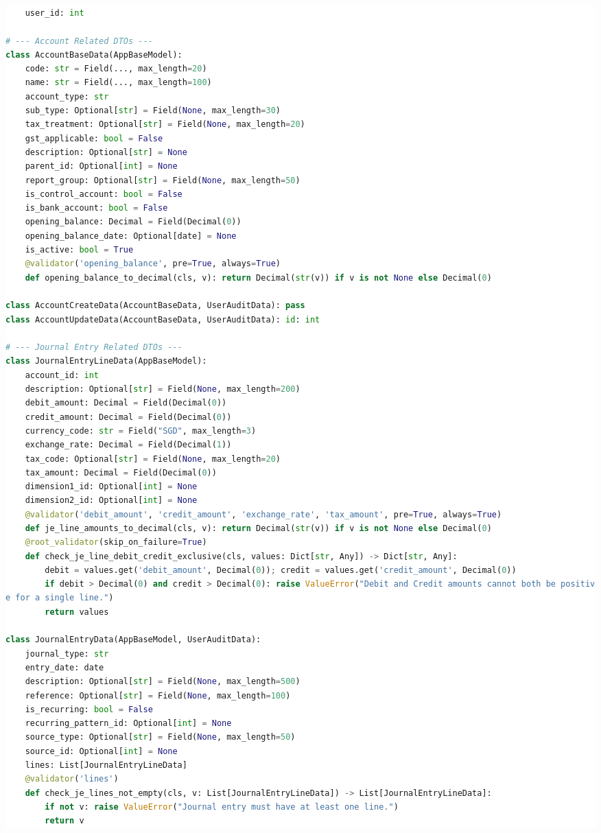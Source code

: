 ```python
    user_id: int

# --- Account Related DTOs ---
class AccountBaseData(AppBaseModel):
    code: str = Field(..., max_length=20)
    name: str = Field(..., max_length=100)
    account_type: str 
    sub_type: Optional[str] = Field(None, max_length=30)
    tax_treatment: Optional[str] = Field(None, max_length=20)
    gst_applicable: bool = False
    description: Optional[str] = None
    parent_id: Optional[int] = None
    report_group: Optional[str] = Field(None, max_length=50)
    is_control_account: bool = False
    is_bank_account: bool = False
    opening_balance: Decimal = Field(Decimal(0))
    opening_balance_date: Optional[date] = None
    is_active: bool = True
    @validator('opening_balance', pre=True, always=True)
    def opening_balance_to_decimal(cls, v): return Decimal(str(v)) if v is not None else Decimal(0)

class AccountCreateData(AccountBaseData, UserAuditData): pass
class AccountUpdateData(AccountBaseData, UserAuditData): id: int

# --- Journal Entry Related DTOs ---
class JournalEntryLineData(AppBaseModel):
    account_id: int
    description: Optional[str] = Field(None, max_length=200)
    debit_amount: Decimal = Field(Decimal(0))
    credit_amount: Decimal = Field(Decimal(0))
    currency_code: str = Field("SGD", max_length=3) 
    exchange_rate: Decimal = Field(Decimal(1))
    tax_code: Optional[str] = Field(None, max_length=20) 
    tax_amount: Decimal = Field(Decimal(0))
    dimension1_id: Optional[int] = None
    dimension2_id: Optional[int] = None 
    @validator('debit_amount', 'credit_amount', 'exchange_rate', 'tax_amount', pre=True, always=True)
    def je_line_amounts_to_decimal(cls, v): return Decimal(str(v)) if v is not None else Decimal(0) 
    @root_validator(skip_on_failure=True)
    def check_je_line_debit_credit_exclusive(cls, values: Dict[str, Any]) -> Dict[str, Any]: 
        debit = values.get('debit_amount', Decimal(0)); credit = values.get('credit_amount', Decimal(0))
        if debit > Decimal(0) and credit > Decimal(0): raise ValueError("Debit and Credit amounts cannot both be positive for a single line.")
        return values

class JournalEntryData(AppBaseModel, UserAuditData):
    journal_type: str
    entry_date: date
    description: Optional[str] = Field(None, max_length=500)
    reference: Optional[str] = Field(None, max_length=100)
    is_recurring: bool = False 
    recurring_pattern_id: Optional[int] = None
    source_type: Optional[str] = Field(None, max_length=50)
    source_id: Optional[int] = None
    lines: List[JournalEntryLineData]
    @validator('lines')
    def check_je_lines_not_empty(cls, v: List[JournalEntryLineData]) -> List[JournalEntryLineData]: 
        if not v: raise ValueError("Journal entry must have at least one line.")
        return v
```
